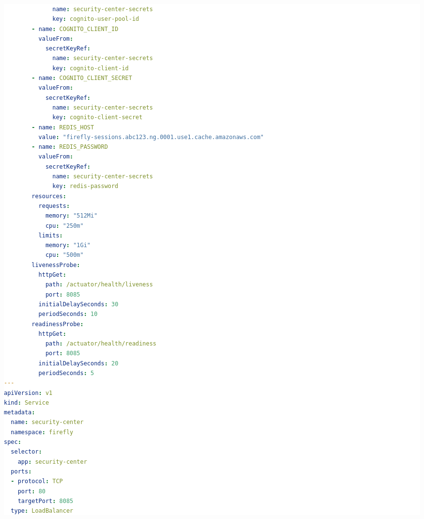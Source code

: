 ```yaml
              name: security-center-secrets
              key: cognito-user-pool-id
        - name: COGNITO_CLIENT_ID
          valueFrom:
            secretKeyRef:
              name: security-center-secrets
              key: cognito-client-id
        - name: COGNITO_CLIENT_SECRET
          valueFrom:
            secretKeyRef:
              name: security-center-secrets
              key: cognito-client-secret
        - name: REDIS_HOST
          value: "firefly-sessions.abc123.ng.0001.use1.cache.amazonaws.com"
        - name: REDIS_PASSWORD
          valueFrom:
            secretKeyRef:
              name: security-center-secrets
              key: redis-password
        resources:
          requests:
            memory: "512Mi"
            cpu: "250m"
          limits:
            memory: "1Gi"
            cpu: "500m"
        livenessProbe:
          httpGet:
            path: /actuator/health/liveness
            port: 8085
          initialDelaySeconds: 30
          periodSeconds: 10
        readinessProbe:
          httpGet:
            path: /actuator/health/readiness
            port: 8085
          initialDelaySeconds: 20
          periodSeconds: 5
---
apiVersion: v1
kind: Service
metadata:
  name: security-center
  namespace: firefly
spec:
  selector:
    app: security-center
  ports:
  - protocol: TCP
    port: 80
    targetPort: 8085
  type: LoadBalancer
```
